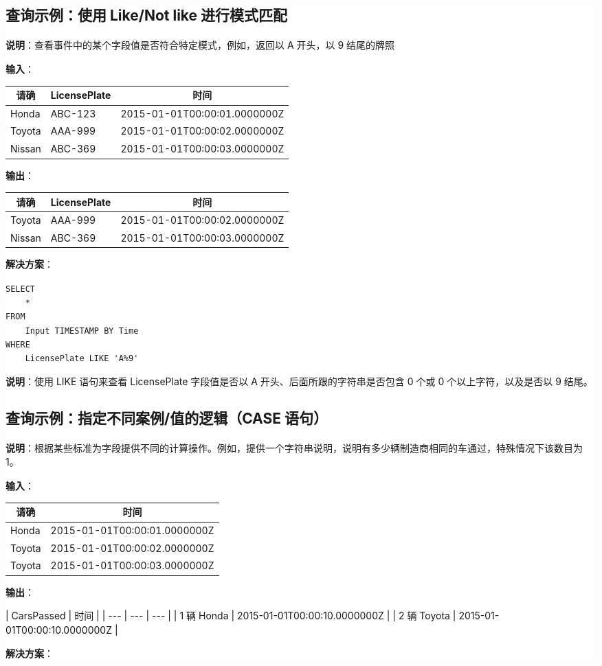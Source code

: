 ## 查询示例：使用 Like/Not like 进行模式匹配 ##
**说明**：查看事件中的某个字段值是否符合特定模式，例如，返回以 A 开头，以 9 结尾的牌照

**输入**：

| 请确 | LicensePlate | 时间 |
| --- | --- | --- |
| Honda | ABC-123 | 2015-01-01T00:00:01.0000000Z |
| Toyota | AAA-999 | 2015-01-01T00:00:02.0000000Z |
| Nissan | ABC-369 | 2015-01-01T00:00:03.0000000Z |

**输出**：

| 请确 | LicensePlate | 时间 |
| --- | --- | --- |
| Toyota | AAA-999 | 2015-01-01T00:00:02.0000000Z |
| Nissan | ABC-369 | 2015-01-01T00:00:03.0000000Z |

**解决方案**：

	SELECT
    	*
	FROM
    	Input TIMESTAMP BY Time
	WHERE
    	LicensePlate LIKE 'A%9'

**说明**：使用 LIKE 语句来查看 LicensePlate 字段值是否以 A 开头、后面所跟的字符串是否包含 0 个或 0 个以上字符，以及是否以 9 结尾。

## 查询示例：指定不同案例/值的逻辑（CASE 语句） ##
**说明**：根据某些标准为字段提供不同的计算操作。例如，提供一个字符串说明，说明有多少辆制造商相同的车通过，特殊情况下该数目为 1。

**输入**：

| 请确 | 时间 |
| --- | --- |
| Honda | 2015-01-01T00:00:01.0000000Z |
| Toyota | 2015-01-01T00:00:02.0000000Z |
| Toyota | 2015-01-01T00:00:03.0000000Z |

**输出**：

| CarsPassed | 时间 |
| --- | --- | --- |
| 1 辆 Honda | 2015-01-01T00:00:10.0000000Z |
| 2 辆 Toyota | 2015-01-01T00:00:10.0000000Z |

**解决方案**：
